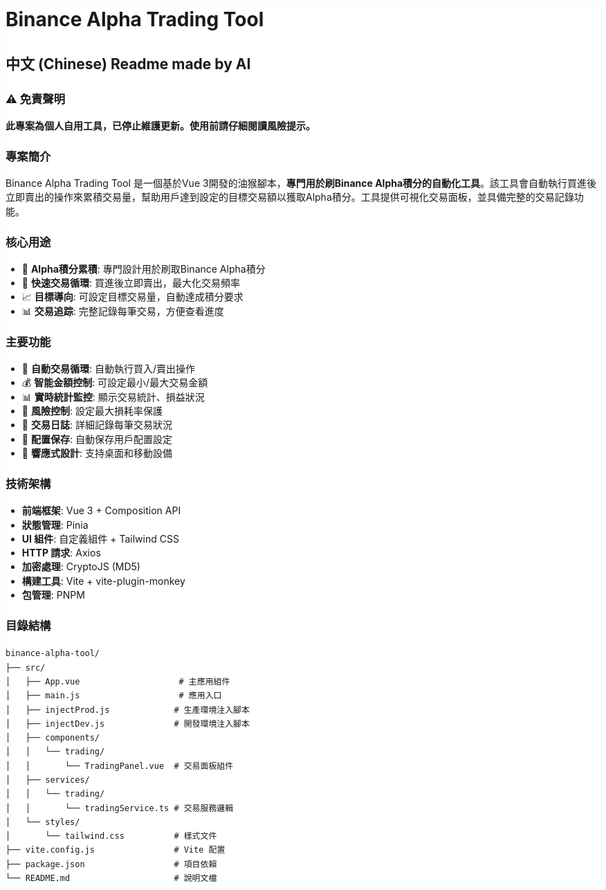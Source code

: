 # Binance Alpha Trading Tool

#### 

## 中文 (Chinese) Readme made by AI

### ⚠️ 免責聲明
**此專案為個人自用工具，已停止維護更新。使用前請仔細閱讀風險提示。**

### 專案簡介
Binance Alpha Trading Tool 是一個基於Vue 3開發的油猴腳本，**專門用於刷Binance Alpha積分的自動化工具**。該工具會自動執行買進後立即賣出的操作來累積交易量，幫助用戶達到設定的目標交易額以獲取Alpha積分。工具提供可視化交易面板，並具備完整的交易記錄功能。

### 核心用途
- 🎯 **Alpha積分累積**: 專門設計用於刷取Binance Alpha積分
- 🔄 **快速交易循環**: 買進後立即賣出，最大化交易頻率
- 📈 **目標導向**: 可設定目標交易量，自動達成積分要求
- 📊 **交易追踪**: 完整記錄每筆交易，方便查看進度

### 主要功能
- 🤖 **自動交易循環**: 自動執行買入/賣出操作
- 💰 **智能金額控制**: 可設定最小/最大交易金額
- 📊 **實時統計監控**: 顯示交易統計、損益狀況
- 🔄 **風險控制**: 設定最大損耗率保護
- 📝 **交易日誌**: 詳細記錄每筆交易狀況
- 💾 **配置保存**: 自動保存用戶配置設定
- 📱 **響應式設計**: 支持桌面和移動設備

### 技術架構
- **前端框架**: Vue 3 + Composition API
- **狀態管理**: Pinia
- **UI 組件**: 自定義組件 + Tailwind CSS
- **HTTP 請求**: Axios
- **加密處理**: CryptoJS (MD5)
- **構建工具**: Vite + vite-plugin-monkey
- **包管理**: PNPM

### 目錄結構
```
binance-alpha-tool/
├── src/
│   ├── App.vue                    # 主應用組件
│   ├── main.js                    # 應用入口
│   ├── injectProd.js             # 生產環境注入腳本
│   ├── injectDev.js              # 開發環境注入腳本
│   ├── components/
│   │   └── trading/
│   │       └── TradingPanel.vue  # 交易面板組件
│   ├── services/
│   │   └── trading/
│   │       └── tradingService.ts # 交易服務邏輯
│   └── styles/
│       └── tailwind.css          # 樣式文件
├── vite.config.js                # Vite 配置
├── package.json                  # 項目依賴
└── README.md                     # 說明文檔
```
